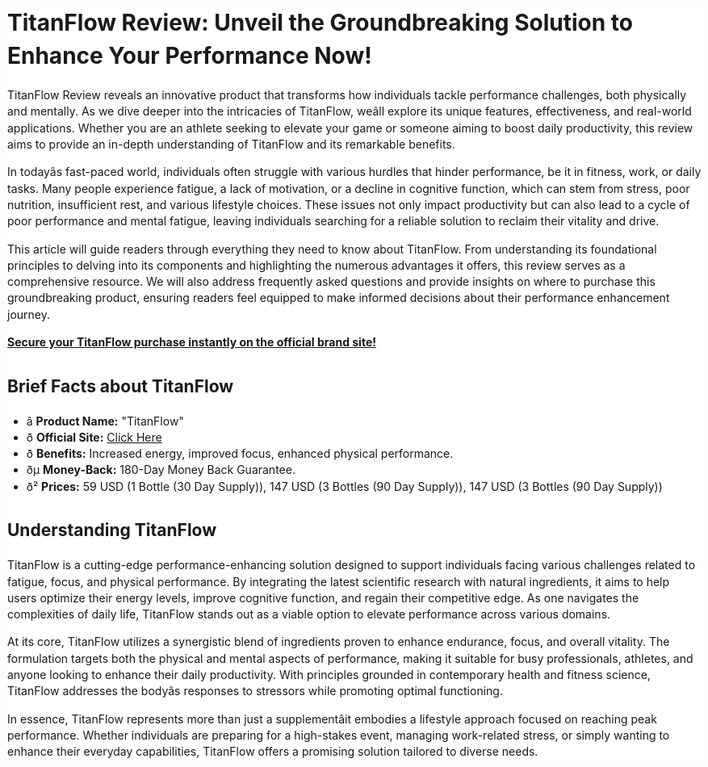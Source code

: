 # TitanFlow Review: Unveil the Groundbreaking Solution to Enhance Your Performance Now!

TitanFlow Review reveals an innovative product that transforms how individuals tackle performance challenges, both physically and mentally. As we dive deeper into the intricacies of TitanFlow, weâ&#128;&#153;ll explore its unique features, effectiveness, and real-world applications. Whether you are an athlete seeking to elevate your game or someone aiming to boost daily productivity, this review aims to provide an in-depth understanding of TitanFlow and its remarkable benefits.

In todayâ&#128;&#153;s fast-paced world, individuals often struggle with various hurdles that hinder performance, be it in fitness, work, or daily tasks. Many people experience fatigue, a lack of motivation, or a decline in cognitive function, which can stem from stress, poor nutrition, insufficient rest, and various lifestyle choices. These issues not only impact productivity but can also lead to a cycle of poor performance and mental fatigue, leaving individuals searching for a reliable solution to reclaim their vitality and drive.

This article will guide readers through everything they need to know about TitanFlow. From understanding its foundational principles to delving into its components and highlighting the numerous advantages it offers, this review serves as a comprehensive resource. We will also address frequently asked questions and provide insights on where to purchase this groundbreaking product, ensuring readers feel equipped to make informed decisions about their performance enhancement journey.

[**Secure your TitanFlow purchase instantly on the official brand site!** ](https://f917b2yjprvr8tfipfp7kdtrcl.hop.clickbank.net)

  
Brief Facts about TitanFlow
---------------------------

- â&#156; **Product Name:** "TitanFlow"
- ð&#159;&#148;&#151; **Official Site:** [Click Here](https://f917b2yjprvr8tfipfp7kdtrcl.hop.clickbank.net)
- ð&#159;&#142;&#129; **Benefits:** Increased energy, improved focus, enhanced physical performance.
- ð&#159;&#146;µ **Money-Back:** 180-Day Money Back Guarantee.
- ð&#159;&#146;² **Prices:** 59 USD (1 Bottle (30 Day Supply)), 147 USD (3 Bottles (90 Day Supply)), 147 USD (3 Bottles (90 Day Supply))

Understanding TitanFlow
-----------------------

TitanFlow is a cutting-edge performance-enhancing solution designed to support individuals facing various challenges related to fatigue, focus, and physical performance. By integrating the latest scientific research with natural ingredients, it aims to help users optimize their energy levels, improve cognitive function, and regain their competitive edge. As one navigates the complexities of daily life, TitanFlow stands out as a viable option to elevate performance across various domains.

At its core, TitanFlow utilizes a synergistic blend of ingredients proven to enhance endurance, focus, and overall vitality. The formulation targets both the physical and mental aspects of performance, making it suitable for busy professionals, athletes, and anyone looking to enhance their daily productivity. With principles grounded in contemporary health and fitness science, TitanFlow addresses the bodyâ&#128;&#153;s responses to stressors while promoting optimal functioning.

In essence, TitanFlow represents more than just a supplementâ&#128;&#148;it embodies a lifestyle approach focused on reaching peak performance. Whether individuals are preparing for a high-stakes event, managing work-related stress, or simply wanting to enhance their everyday capabilities, TitanFlow offers a promising solution tailored to diverse needs.
